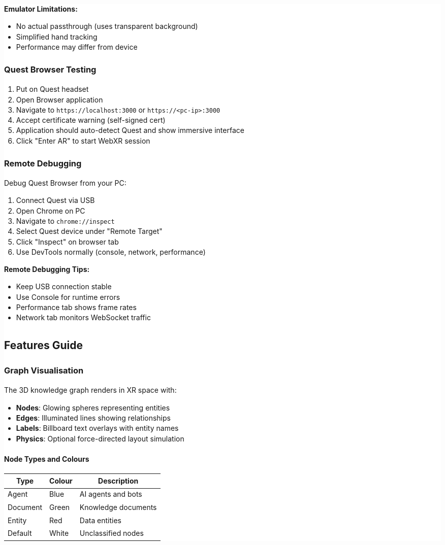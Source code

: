 **Emulator Limitations:**
- No actual passthrough (uses transparent background)
- Simplified hand tracking
- Performance may differ from device

### Quest Browser Testing

1. Put on Quest headset
2. Open Browser application
3. Navigate to `https://localhost:3000` or `https://<pc-ip>:3000`
4. Accept certificate warning (self-signed cert)
5. Application should auto-detect Quest and show immersive interface
6. Click "Enter AR" to start WebXR session

### Remote Debugging

Debug Quest Browser from your PC:

1. Connect Quest via USB
2. Open Chrome on PC
3. Navigate to `chrome://inspect`
4. Select Quest device under "Remote Target"
5. Click "Inspect" on browser tab
6. Use DevTools normally (console, network, performance)

**Remote Debugging Tips:**
- Keep USB connection stable
- Use Console for runtime errors
- Performance tab shows frame rates
- Network tab monitors WebSocket traffic

## Features Guide

### Graph Visualisation

The 3D knowledge graph renders in XR space with:
- **Nodes**: Glowing spheres representing entities
- **Edges**: Illuminated lines showing relationships
- **Labels**: Billboard text overlays with entity names
- **Physics**: Optional force-directed layout simulation

#### Node Types and Colours

| Type | Colour | Description |
|------|--------|-------------|
| Agent | Blue | AI agents and bots |
| Document | Green | Knowledge documents |
| Entity | Red | Data entities |
| Default | White | Unclassified nodes |
